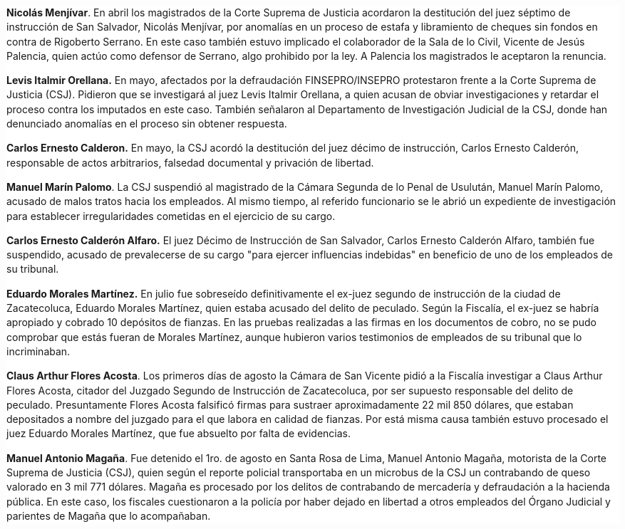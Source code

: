 **Nicolás Menjívar**. En abril los magistrados de la Corte Suprema de
Justicia acordaron la destitución del juez séptimo de instrucción de San
Salvador, Nicolás Menjívar, por anomalías en un proceso de estafa y
libramiento de cheques sin fondos en contra de Rigoberto Serrano. En
este caso también estuvo implicado el colaborador de la Sala de lo
Civil, Vicente de Jesús Palencia, quien actúo como defensor de Serrano,
algo prohibido por la ley. A Palencia los magistrados le aceptaron la
renuncia.

**Levis Italmir Orellana.** En mayo, afectados por la defraudación
FINSEPRO/INSEPRO protestaron frente a la Corte Suprema de Justicia
(CSJ). Pidieron que se investigará al juez Levis Italmir Orellana, a
quien acusan de obviar investigaciones y retardar el proceso contra los
imputados en este caso. También señalaron al Departamento de
Investigación Judicial de la CSJ, donde han denunciado anomalías en el
proceso sin obtener respuesta.

**Carlos Ernesto Calderon.** En mayo, la CSJ acordó la destitución del
juez décimo de instrucción, Carlos Ernesto Calderón, responsable de
actos arbitrarios, falsedad documental y privación de libertad.

**Manuel Marín Palomo**. La CSJ suspendió al magistrado de la Cámara
Segunda de lo Penal de Usulután, Manuel Marín Palomo, acusado de malos
tratos hacia los empleados. Al mismo tiempo, al referido funcionario se
le abrió un expediente de investigación para establecer irregularidades
cometidas en el ejercicio de su cargo.

**Carlos Ernesto Calderón Alfaro.** El juez Décimo de Instrucción de San
Salvador, Carlos Ernesto Calderón Alfaro, también fue suspendido,
acusado de prevalecerse de su cargo "para ejercer influencias
indebidas" en beneficio de uno de los empleados de su tribunal.

**Eduardo Morales Martínez.** En julio fue sobreseído definitivamente el
ex-juez segundo de instrucción de la ciudad de Zacatecoluca, Eduardo
Morales Martínez, quien estaba acusado del delito de peculado. Según la
Fiscalía, el ex-juez se habría apropiado y cobrado 10 depósitos de
fianzas. En las pruebas realizadas a las firmas en los documentos de
cobro, no se pudo comprobar que estás fueran de Morales Martínez, aunque
hubieron varios testimonios de empleados de su tribunal que lo
incriminaban.

**Claus Arthur Flores Acosta**. Los primeros días de agosto la Cámara de
San Vicente pidió a la Fiscalía investigar a Claus Arthur Flores Acosta,
citador del Juzgado Segundo de Instrucción de Zacatecoluca, por ser
supuesto responsable del delito de peculado. Presuntamente Flores Acosta
falsificó firmas para sustraer aproximadamente 22 mil 850 dólares, que
estaban depositados a nombre del juzgado para el que labora en calidad
de fianzas. Por está misma causa también estuvo procesado el juez
Eduardo Morales Martínez, que fue absuelto por falta de evidencias.

**Manuel Antonio Magaña**. Fue detenido el 1ro. de agosto en Santa Rosa
de Lima, Manuel Antonio Magaña, motorista de la Corte Suprema de
Justicia (CSJ), quien según el reporte policial transportaba en un
microbus de la CSJ un contrabando de queso valorado en 3 mil 771
dólares. Magaña es procesado por los delitos de contrabando de
mercadería y defraudación a la hacienda pública. En este caso, los
fiscales cuestionaron a la policía por haber dejado en libertad a otros
empleados del Órgano Judicial y parientes de Magaña que lo acompañaban.
